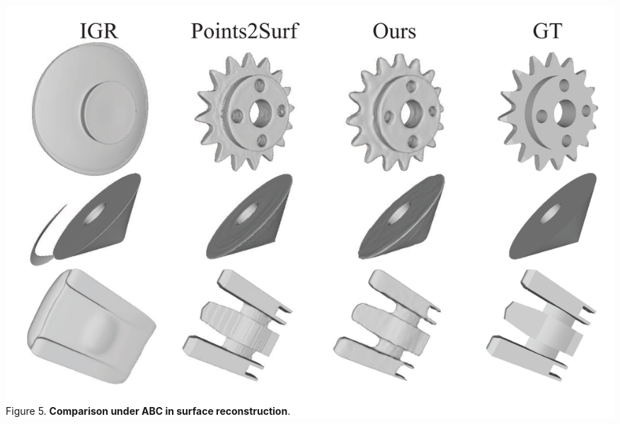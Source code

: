 <img class="img-fluid" src="/assets/post-images/NeuralPull/NeuralPull_fig5.png">
<span class="caption text-muted">Figure 5. <b>Comparison under ABC in surface reconstruction</b>.</span>

